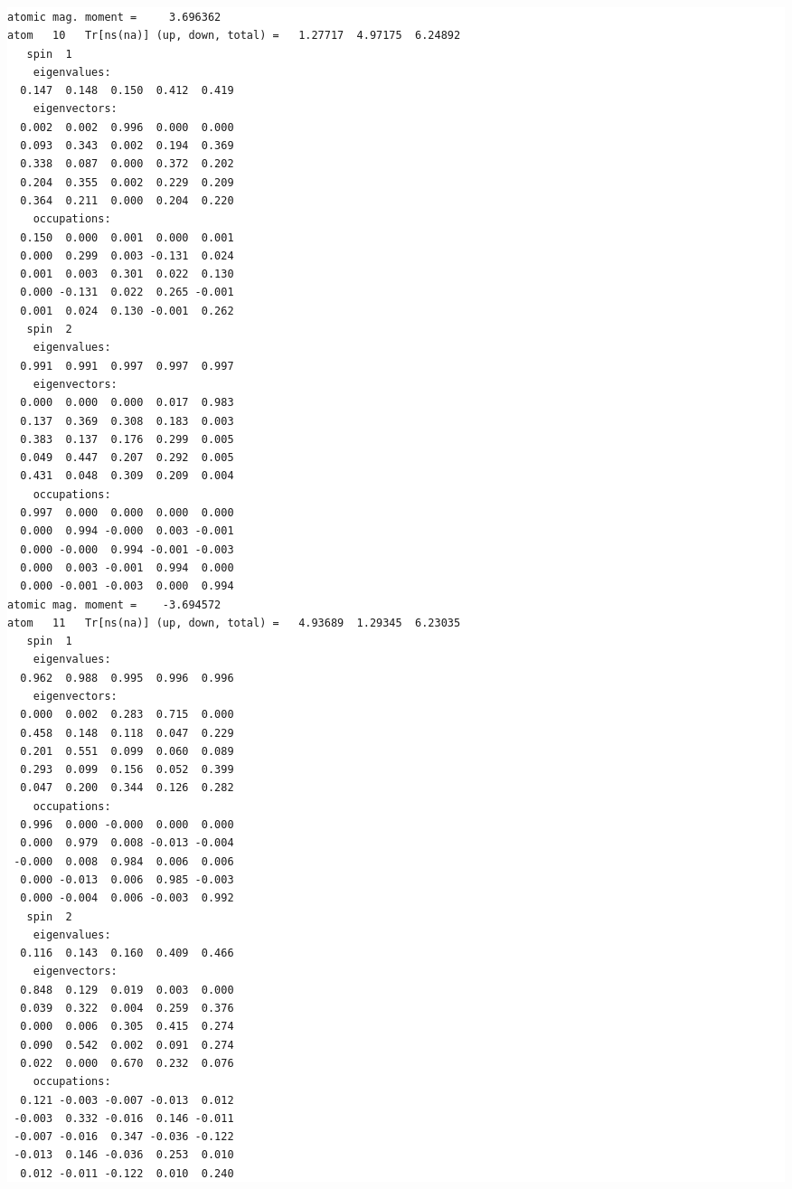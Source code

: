     atomic mag. moment =     3.696362
    atom   10   Tr[ns(na)] (up, down, total) =   1.27717  4.97175  6.24892
       spin  1
        eigenvalues: 
      0.147  0.148  0.150  0.412  0.419
        eigenvectors:
      0.002  0.002  0.996  0.000  0.000
      0.093  0.343  0.002  0.194  0.369
      0.338  0.087  0.000  0.372  0.202
      0.204  0.355  0.002  0.229  0.209
      0.364  0.211  0.000  0.204  0.220
        occupations:
      0.150  0.000  0.001  0.000  0.001
      0.000  0.299  0.003 -0.131  0.024
      0.001  0.003  0.301  0.022  0.130
      0.000 -0.131  0.022  0.265 -0.001
      0.001  0.024  0.130 -0.001  0.262
       spin  2
        eigenvalues: 
      0.991  0.991  0.997  0.997  0.997
        eigenvectors:
      0.000  0.000  0.000  0.017  0.983
      0.137  0.369  0.308  0.183  0.003
      0.383  0.137  0.176  0.299  0.005
      0.049  0.447  0.207  0.292  0.005
      0.431  0.048  0.309  0.209  0.004
        occupations:
      0.997  0.000  0.000  0.000  0.000
      0.000  0.994 -0.000  0.003 -0.001
      0.000 -0.000  0.994 -0.001 -0.003
      0.000  0.003 -0.001  0.994  0.000
      0.000 -0.001 -0.003  0.000  0.994
    atomic mag. moment =    -3.694572
    atom   11   Tr[ns(na)] (up, down, total) =   4.93689  1.29345  6.23035
       spin  1
        eigenvalues: 
      0.962  0.988  0.995  0.996  0.996
        eigenvectors:
      0.000  0.002  0.283  0.715  0.000
      0.458  0.148  0.118  0.047  0.229
      0.201  0.551  0.099  0.060  0.089
      0.293  0.099  0.156  0.052  0.399
      0.047  0.200  0.344  0.126  0.282
        occupations:
      0.996  0.000 -0.000  0.000  0.000
      0.000  0.979  0.008 -0.013 -0.004
     -0.000  0.008  0.984  0.006  0.006
      0.000 -0.013  0.006  0.985 -0.003
      0.000 -0.004  0.006 -0.003  0.992
       spin  2
        eigenvalues: 
      0.116  0.143  0.160  0.409  0.466
        eigenvectors:
      0.848  0.129  0.019  0.003  0.000
      0.039  0.322  0.004  0.259  0.376
      0.000  0.006  0.305  0.415  0.274
      0.090  0.542  0.002  0.091  0.274
      0.022  0.000  0.670  0.232  0.076
        occupations:
      0.121 -0.003 -0.007 -0.013  0.012
     -0.003  0.332 -0.016  0.146 -0.011
     -0.007 -0.016  0.347 -0.036 -0.122
     -0.013  0.146 -0.036  0.253  0.010
      0.012 -0.011 -0.122  0.010  0.240
